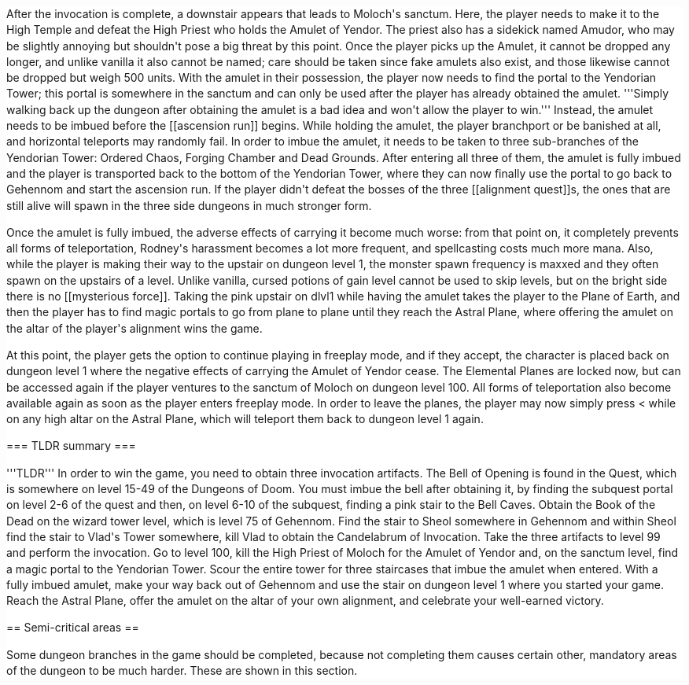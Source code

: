 After the invocation is complete, a downstair appears that leads to Moloch's sanctum. Here, the player needs to make it to the High Temple and defeat the High Priest who holds the Amulet of Yendor. The priest also has a sidekick named Amudor, who may be slightly annoying but shouldn't pose a big threat by this point. Once the player picks up the Amulet, it cannot be dropped any longer, and unlike vanilla it also cannot be named; care should be taken since fake amulets also exist, and those likewise cannot be dropped but weigh 500 units. With the amulet in their possession, the player now needs to find the portal to the Yendorian Tower; this portal is somewhere in the sanctum and can only be used after the player has already obtained the amulet. '''Simply walking back up the dungeon after obtaining the amulet is a bad idea and won't allow the player to win.''' Instead, the amulet needs to be imbued before the [[ascension run]] begins. While holding the amulet, the player branchport or be banished at all, and horizontal teleports may randomly fail. In order to imbue the amulet, it needs to be taken to three sub-branches of the Yendorian Tower: Ordered Chaos, Forging Chamber and Dead Grounds. After entering all three of them, the amulet is fully imbued and the player is transported back to the bottom of the Yendorian Tower, where they can now finally use the portal to go back to Gehennom and start the ascension run. If the player didn't defeat the bosses of the three [[alignment quest]]s, the ones that are still alive will spawn in the three side dungeons in much stronger form.

Once the amulet is fully imbued, the adverse effects of carrying it become much worse: from that point on, it completely prevents all forms of teleportation, Rodney's harassment becomes a lot more frequent, and spellcasting costs much more mana. Also, while the player is making their way to the upstair on dungeon level 1, the monster spawn frequency is maxxed and they often spawn on the upstairs of a level. Unlike vanilla, cursed potions of gain level cannot be used to skip levels, but on the bright side there is no [[mysterious force]]. Taking the pink upstair on dlvl1 while having the amulet takes the player to the Plane of Earth, and then the player has to find magic portals to go from plane to plane until they reach the Astral Plane, where offering the amulet on the altar of the player's alignment wins the game.

At this point, the player gets the option to continue playing in freeplay mode, and if they accept, the character is placed back on dungeon level 1 where the negative effects of carrying the Amulet of Yendor cease. The Elemental Planes are locked now, but can be accessed again if the player ventures to the sanctum of Moloch on dungeon level 100. All forms of teleportation also become available again as soon as the player enters freeplay mode. In order to leave the planes, the player may now simply press < while on any high altar on the Astral Plane, which will teleport them back to dungeon level 1 again.

=== TLDR summary ===

'''TLDR''' In order to win the game, you need to obtain three invocation artifacts. The Bell of Opening is found in the Quest, which is somewhere on level 15-49 of the Dungeons of Doom. You must imbue the bell after obtaining it, by finding the subquest portal on level 2-6 of the quest and then, on level 6-10 of the subquest, finding a pink stair to the Bell Caves. Obtain the Book of the Dead on the wizard tower level, which is level 75 of Gehennom. Find the stair to Sheol somewhere in Gehennom and within Sheol find the stair to Vlad's Tower somewhere, kill Vlad to obtain the Candelabrum of Invocation. Take the three artifacts to level 99 and perform the invocation. Go to level 100, kill the High Priest of Moloch for the Amulet of Yendor and, on the sanctum level, find a magic portal to the Yendorian Tower. Scour the entire tower for three staircases that imbue the amulet when entered. With a fully imbued amulet, make your way back out of Gehennom and use the stair on dungeon level 1 where you started your game. Reach the Astral Plane, offer the amulet on the altar of your own alignment, and celebrate your well-earned victory.

== Semi-critical areas ==

Some dungeon branches in the game should be completed, because not completing them causes certain other, mandatory areas of the dungeon to be much harder. These are shown in this section.
